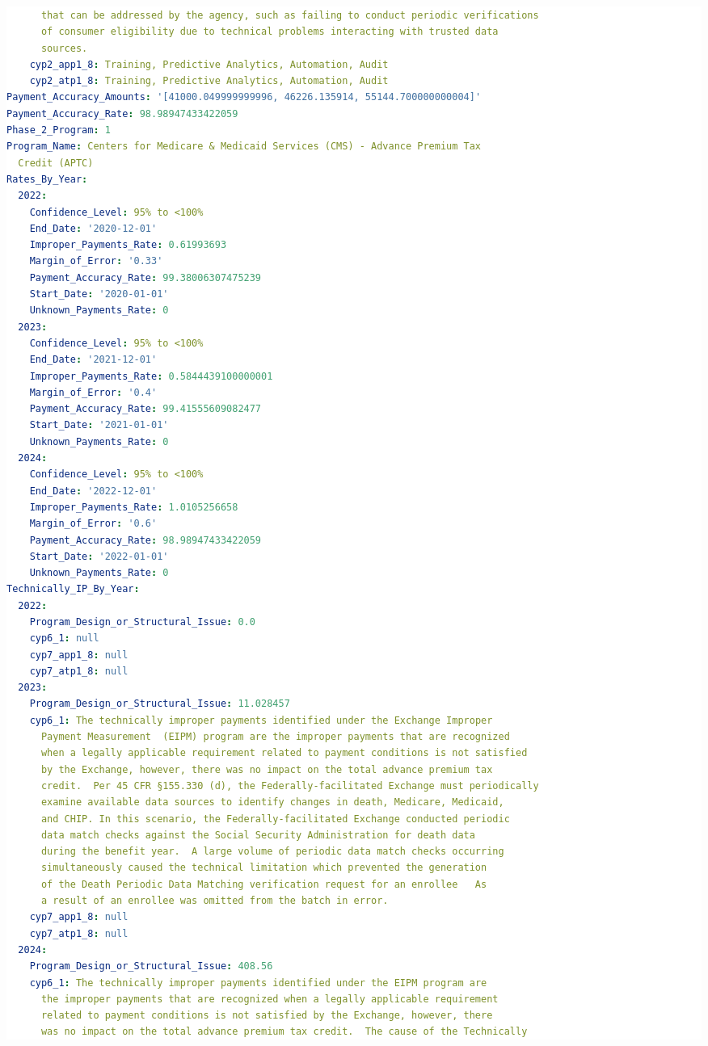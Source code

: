 ```yaml
      that can be addressed by the agency, such as failing to conduct periodic verifications
      of consumer eligibility due to technical problems interacting with trusted data
      sources.
    cyp2_app1_8: Training, Predictive Analytics, Automation, Audit
    cyp2_atp1_8: Training, Predictive Analytics, Automation, Audit
Payment_Accuracy_Amounts: '[41000.049999999996, 46226.135914, 55144.700000000004]'
Payment_Accuracy_Rate: 98.98947433422059
Phase_2_Program: 1
Program_Name: Centers for Medicare & Medicaid Services (CMS) - Advance Premium Tax
  Credit (APTC)
Rates_By_Year:
  2022:
    Confidence_Level: 95% to <100%
    End_Date: '2020-12-01'
    Improper_Payments_Rate: 0.61993693
    Margin_of_Error: '0.33'
    Payment_Accuracy_Rate: 99.38006307475239
    Start_Date: '2020-01-01'
    Unknown_Payments_Rate: 0
  2023:
    Confidence_Level: 95% to <100%
    End_Date: '2021-12-01'
    Improper_Payments_Rate: 0.5844439100000001
    Margin_of_Error: '0.4'
    Payment_Accuracy_Rate: 99.41555609082477
    Start_Date: '2021-01-01'
    Unknown_Payments_Rate: 0
  2024:
    Confidence_Level: 95% to <100%
    End_Date: '2022-12-01'
    Improper_Payments_Rate: 1.0105256658
    Margin_of_Error: '0.6'
    Payment_Accuracy_Rate: 98.98947433422059
    Start_Date: '2022-01-01'
    Unknown_Payments_Rate: 0
Technically_IP_By_Year:
  2022:
    Program_Design_or_Structural_Issue: 0.0
    cyp6_1: null
    cyp7_app1_8: null
    cyp7_atp1_8: null
  2023:
    Program_Design_or_Structural_Issue: 11.028457
    cyp6_1: The technically improper payments identified under the Exchange Improper
      Payment Measurement  (EIPM) program are the improper payments that are recognized
      when a legally applicable requirement related to payment conditions is not satisfied
      by the Exchange, however, there was no impact on the total advance premium tax
      credit.  Per 45 CFR §155.330 (d), the Federally-facilitated Exchange must periodically
      examine available data sources to identify changes in death, Medicare, Medicaid,
      and CHIP. In this scenario, the Federally-facilitated Exchange conducted periodic
      data match checks against the Social Security Administration for death data
      during the benefit year.  A large volume of periodic data match checks occurring
      simultaneously caused the technical limitation which prevented the generation
      of the Death Periodic Data Matching verification request for an enrollee   As
      a result of an enrollee was omitted from the batch in error.
    cyp7_app1_8: null
    cyp7_atp1_8: null
  2024:
    Program_Design_or_Structural_Issue: 408.56
    cyp6_1: The technically improper payments identified under the EIPM program are
      the improper payments that are recognized when a legally applicable requirement
      related to payment conditions is not satisfied by the Exchange, however, there
      was no impact on the total advance premium tax credit.  The cause of the Technically
```